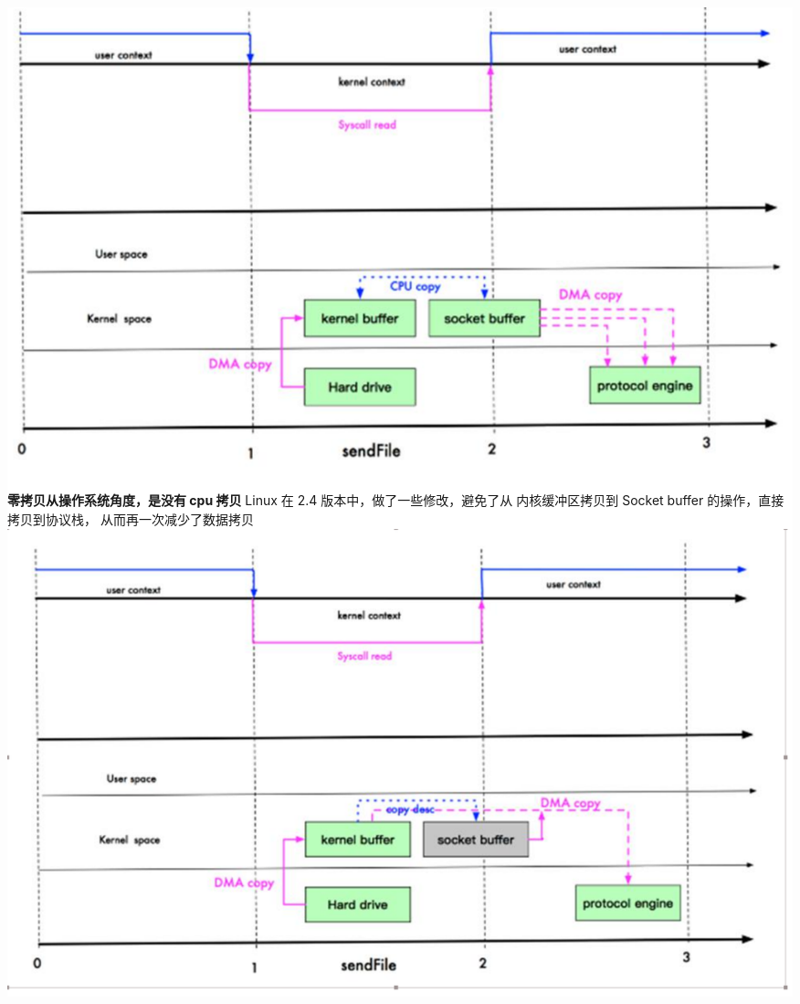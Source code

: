 ![sendfile](..\img\netty\sendfile.png)

**零拷贝从操作系统角度，是没有 cpu 拷贝**
Linux 在 2.4 版本中，做了一些修改，避免了从 内核缓冲区拷贝到 Socket buffer 的操作，直接拷贝到协议栈，
从而再一次减少了数据拷贝 
![sendfile2](..\img\netty\sendfile2.png)
